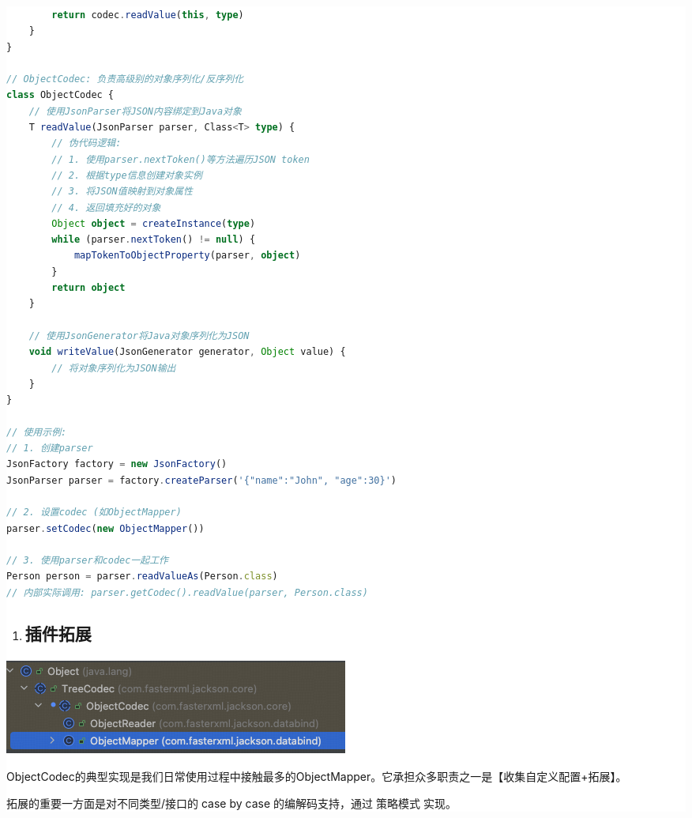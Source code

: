 ```TypeScript
        return codec.readValue(this, type)
    }
}

// ObjectCodec: 负责高级别的对象序列化/反序列化
class ObjectCodec {
    // 使用JsonParser将JSON内容绑定到Java对象
    T readValue(JsonParser parser, Class<T> type) {
        // 伪代码逻辑:
        // 1. 使用parser.nextToken()等方法遍历JSON token
        // 2. 根据type信息创建对象实例
        // 3. 将JSON值映射到对象属性
        // 4. 返回填充好的对象
        Object object = createInstance(type)
        while (parser.nextToken() != null) {
            mapTokenToObjectProperty(parser, object)
        }
        return object
    }
    
    // 使用JsonGenerator将Java对象序列化为JSON
    void writeValue(JsonGenerator generator, Object value) {
        // 将对象序列化为JSON输出
    }
}

// 使用示例:
// 1. 创建parser
JsonFactory factory = new JsonFactory()
JsonParser parser = factory.createParser('{"name":"John", "age":30}')

// 2. 设置codec (如ObjectMapper)
parser.setCodec(new ObjectMapper())

// 3. 使用parser和codec一起工作
Person person = parser.readValueAs(Person.class)
// 内部实际调用: parser.getCodec().readValue(parser, Person.class)
```

1. ## 插件拓展

![img](/img/2025-09-16-Jackson%E5%8F%8D%E5%BA%8F%E5%88%97%E5%8C%96%E6%B5%81%E7%A8%8B%E5%88%86%E6%9E%90/20251005184530150.png)

ObjectCodec的典型实现是我们日常使用过程中接触最多的ObjectMapper。它承担众多职责之一是【收集自定义配置+拓展】。

拓展的重要一方面是对不同类型/接口的 case by case 的编解码支持，通过 策略模式 实现。
